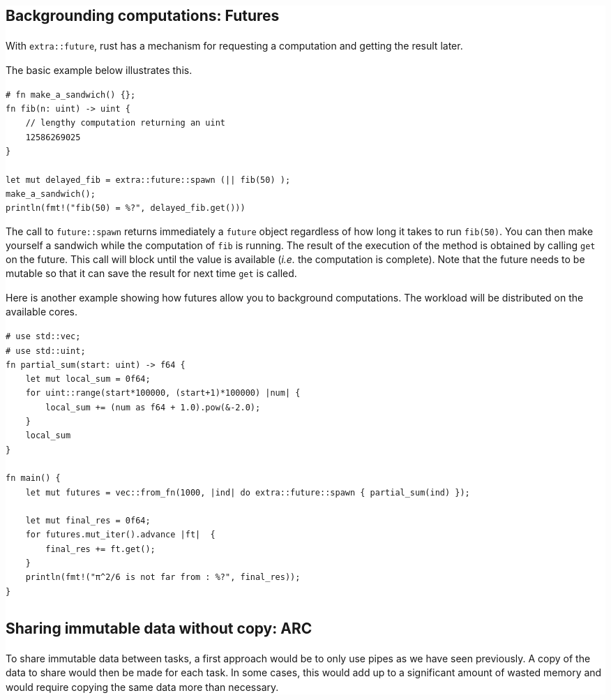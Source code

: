 ## Backgrounding computations: Futures
With `extra::future`, rust has a mechanism for requesting a computation and getting the result
later.

The basic example below illustrates this.
~~~
# fn make_a_sandwich() {};
fn fib(n: uint) -> uint {
    // lengthy computation returning an uint
    12586269025
}

let mut delayed_fib = extra::future::spawn (|| fib(50) );
make_a_sandwich();
println(fmt!("fib(50) = %?", delayed_fib.get()))
~~~

The call to `future::spawn` returns immediately a `future` object regardless of how long it
takes to run `fib(50)`. You can then make yourself a sandwich while the computation of `fib` is
running. The result of the execution of the method is obtained by calling `get` on the future.
This call will block until the value is available (*i.e.* the computation is complete). Note that
the future needs to be mutable so that it can save the result for next time `get` is called.

Here is another example showing how futures allow you to background computations. The workload will
be distributed on the available cores.
~~~
# use std::vec;
# use std::uint;
fn partial_sum(start: uint) -> f64 {
    let mut local_sum = 0f64;
    for uint::range(start*100000, (start+1)*100000) |num| {
        local_sum += (num as f64 + 1.0).pow(&-2.0);
    }
    local_sum
}

fn main() {
    let mut futures = vec::from_fn(1000, |ind| do extra::future::spawn { partial_sum(ind) });

    let mut final_res = 0f64;
    for futures.mut_iter().advance |ft|  {
        final_res += ft.get();
    }
    println(fmt!("π^2/6 is not far from : %?", final_res));
}
~~~

## Sharing immutable data without copy: ARC

To share immutable data between tasks, a first approach would be to only use pipes as we have seen
previously. A copy of the data to share would then be made for each task. In some cases, this would
add up to a significant amount of wasted memory and would require copying the same data more than
necessary.
